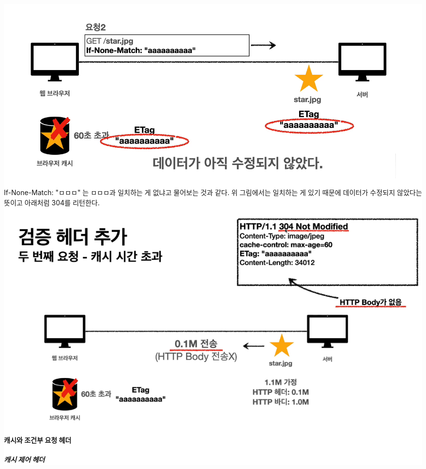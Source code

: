 ![19](images/http_header/19.png)

If-None-Match: "ㅁㅁㅁ" 는 ㅁㅁㅁ과 일치하는 게 없냐고 물어보는 것과 같다.
위 그림에서는 일치하는 게 있기 때문에 데이터가 수정되지 않았다는 뜻이고 아래처럼
304를 리턴한다.

![20](images/http_header/20.png)

#### 캐시와 조건부 요청 헤더

##### 캐시 제어 헤더
